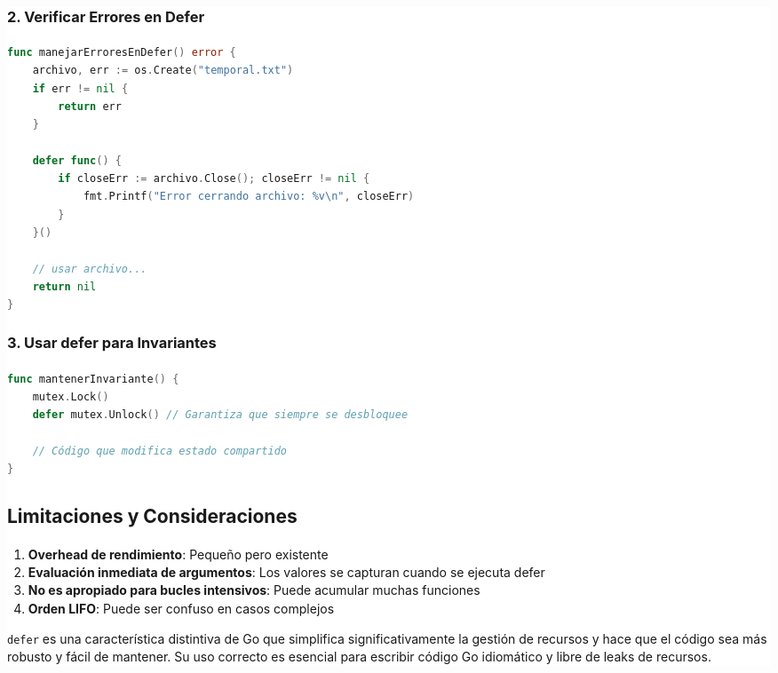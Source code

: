 ### 2. Verificar Errores en Defer

```go
func manejarErroresEnDefer() error {
    archivo, err := os.Create("temporal.txt")
    if err != nil {
        return err
    }
    
    defer func() {
        if closeErr := archivo.Close(); closeErr != nil {
            fmt.Printf("Error cerrando archivo: %v\n", closeErr)
        }
    }()
    
    // usar archivo...
    return nil
}
```

### 3. Usar defer para Invariantes

```go
func mantenerInvariante() {
    mutex.Lock()
    defer mutex.Unlock() // Garantiza que siempre se desbloquee
    
    // Código que modifica estado compartido
}
```

## Limitaciones y Consideraciones

1. **Overhead de rendimiento**: Pequeño pero existente
2. **Evaluación inmediata de argumentos**: Los valores se capturan cuando se ejecuta defer
3. **No es apropiado para bucles intensivos**: Puede acumular muchas funciones
4. **Orden LIFO**: Puede ser confuso en casos complejos

`defer` es una característica distintiva de Go que simplifica significativamente la gestión de recursos y hace que el código sea más robusto y fácil de mantener. Su uso correcto es esencial para escribir código Go idiomático y libre de leaks de recursos.
